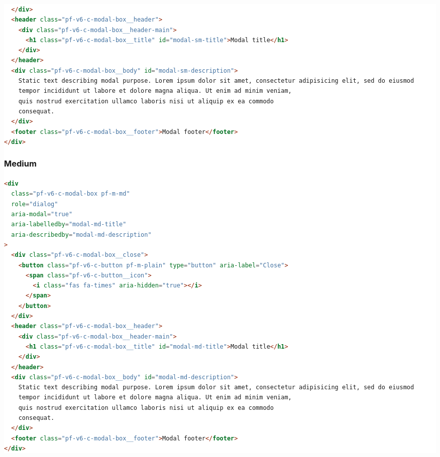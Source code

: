 ```html isFullscreen
  </div>
  <header class="pf-v6-c-modal-box__header">
    <div class="pf-v6-c-modal-box__header-main">
      <h1 class="pf-v6-c-modal-box__title" id="modal-sm-title">Modal title</h1>
    </div>
  </header>
  <div class="pf-v6-c-modal-box__body" id="modal-sm-description">
    Static text describing modal purpose. Lorem ipsum dolor sit amet, consectetur adipisicing elit, sed do eiusmod
    tempor incididunt ut labore et dolore magna aliqua. Ut enim ad minim veniam,
    quis nostrud exercitation ullamco laboris nisi ut aliquip ex ea commodo
    consequat.
  </div>
  <footer class="pf-v6-c-modal-box__footer">Modal footer</footer>
</div>

```

### Medium

```html isFullscreen
<div
  class="pf-v6-c-modal-box pf-m-md"
  role="dialog"
  aria-modal="true"
  aria-labelledby="modal-md-title"
  aria-describedby="modal-md-description"
>
  <div class="pf-v6-c-modal-box__close">
    <button class="pf-v6-c-button pf-m-plain" type="button" aria-label="Close">
      <span class="pf-v6-c-button__icon">
        <i class="fas fa-times" aria-hidden="true"></i>
      </span>
    </button>
  </div>
  <header class="pf-v6-c-modal-box__header">
    <div class="pf-v6-c-modal-box__header-main">
      <h1 class="pf-v6-c-modal-box__title" id="modal-md-title">Modal title</h1>
    </div>
  </header>
  <div class="pf-v6-c-modal-box__body" id="modal-md-description">
    Static text describing modal purpose. Lorem ipsum dolor sit amet, consectetur adipisicing elit, sed do eiusmod
    tempor incididunt ut labore et dolore magna aliqua. Ut enim ad minim veniam,
    quis nostrud exercitation ullamco laboris nisi ut aliquip ex ea commodo
    consequat.
  </div>
  <footer class="pf-v6-c-modal-box__footer">Modal footer</footer>
</div>

```
